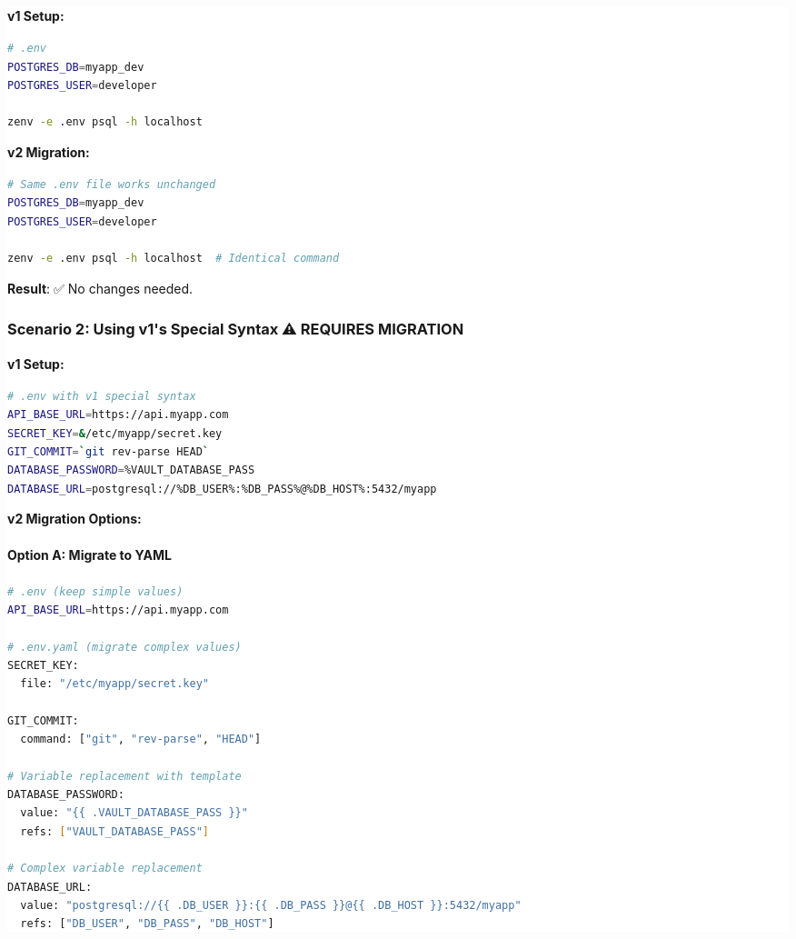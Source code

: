 **v1 Setup:**
```bash
# .env
POSTGRES_DB=myapp_dev
POSTGRES_USER=developer

zenv -e .env psql -h localhost
```

**v2 Migration:**
```bash
# Same .env file works unchanged
POSTGRES_DB=myapp_dev
POSTGRES_USER=developer

zenv -e .env psql -h localhost  # Identical command
```

**Result**: ✅ No changes needed.

### Scenario 2: Using v1's Special Syntax ⚠️ **REQUIRES MIGRATION**

**v1 Setup:**
```bash
# .env with v1 special syntax
API_BASE_URL=https://api.myapp.com
SECRET_KEY=&/etc/myapp/secret.key
GIT_COMMIT=`git rev-parse HEAD`
DATABASE_PASSWORD=%VAULT_DATABASE_PASS
DATABASE_URL=postgresql://%DB_USER%:%DB_PASS%@%DB_HOST%:5432/myapp
```

**v2 Migration Options:**

#### Option A: Migrate to YAML
```bash
# .env (keep simple values)
API_BASE_URL=https://api.myapp.com

# .env.yaml (migrate complex values)
SECRET_KEY:
  file: "/etc/myapp/secret.key"

GIT_COMMIT:
  command: ["git", "rev-parse", "HEAD"]

# Variable replacement with template
DATABASE_PASSWORD:
  value: "{{ .VAULT_DATABASE_PASS }}"
  refs: ["VAULT_DATABASE_PASS"]

# Complex variable replacement
DATABASE_URL:
  value: "postgresql://{{ .DB_USER }}:{{ .DB_PASS }}@{{ .DB_HOST }}:5432/myapp"
  refs: ["DB_USER", "DB_PASS", "DB_HOST"]
```

